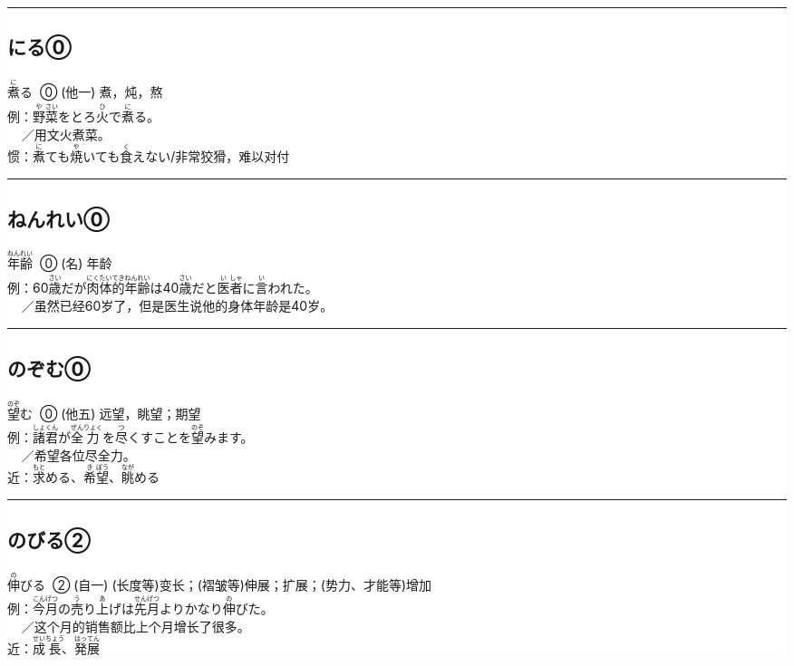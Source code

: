 - - -

## にる⓪

<span>
  <ruby>煮<rt>に</rt>る</ruby>
</span>&nbsp;⓪ (他一) 煮，炖，熬
<div>
  <font> 例</font>：<ruby>野<rt>や</rt>菜<rt>さい</rt>をとろ<rt></rt>火<rt>ひ</rt>で<rt></rt>煮<rt>に</rt>る。</ruby><br>&nbsp;&nbsp;&nbsp;&nbsp;／用文火煮菜。
  <br>
  <font> 惯</font>：<ruby>煮<rt>に</rt>ても<rt></rt>焼<rt>や</rt>いても<rt></rt>食<rt>く</rt>えない/非常狡猾，难以对付</ruby>
</div>

- - -

## ねんれい⓪

<span>
  <ruby>年<rt>ねん</rt>齢<rt>れい</rt></ruby>
</span>&nbsp;⓪ (名) 年龄
<div>
  <font> 例</font>：<ruby>60<rt></rt>歳<rt>さい</rt>だが<rt></rt>肉<rt>にく</rt>体<rt>たい</rt>的<rt>てき</rt>年<rt>ねん</rt>齢<rt>れい</rt>は40<rt></rt>歳<rt>さい</rt>だと<rt></rt>医<rt>い</rt>者<rt>しゃ</rt>に<rt></rt>言<rt>い</rt>われた。</ruby><br>&nbsp;&nbsp;&nbsp;&nbsp;／虽然已经60岁了，但是医生说他的身体年龄是40岁。
</div>

- - -

## のぞむ⓪

<span>
  <ruby>望<rt>のぞ</rt>む</ruby>
</span>&nbsp;⓪ (他五) 远望，眺望；期望
<div>
  <font> 例</font>：<ruby>諸<rt>しょ</rt>君<rt>くん</rt>が<rt></rt>全<rt>ぜん</rt>力<rt>りょく</rt>を<rt></rt>尽<rt>つ</rt>くすことを<rt></rt>望<rt>のぞ</rt>みます。</ruby><br>&nbsp;&nbsp;&nbsp;&nbsp;／希望各位尽全力。
  <br>
  <font> 近</font>：<ruby>求<rt>もと</rt>める</ruby>、<ruby>希<rt>き</rt>望<rt>ぼう</rt></ruby>、<ruby>眺<rt>なが</rt>める</ruby>
</div>

- - -

## のびる②

<span>
  <ruby>伸<rt>の</rt>びる</ruby>
</span>&nbsp;② (自一) (长度等)变长；(褶皱等)伸展；扩展；(势力、才能等)增加
<div>
  <font> 例</font>：<ruby>今<rt>こん</rt>月<rt>げつ</rt>の<rt></rt>売<rt>う</rt>り<rt></rt>上<rt>あ</rt>げは<rt></rt>先<rt>せん</rt>月<rt>げつ</rt>よりかなり<rt></rt>伸<rt>の</rt>びた。</ruby><br>&nbsp;&nbsp;&nbsp;&nbsp;／这个月的销售额比上个月增长了很多。
  <br>
  <font> 近</font>：<ruby>成<rt>せい</rt>長<rt>ちょう</rt></ruby>、<ruby>発<rt>はっ</rt>展<rt>てん</rt></ruby>
</div>
